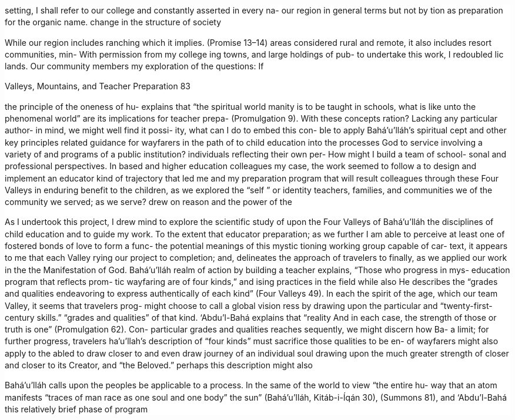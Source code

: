 setting, I shall refer to our college and     constantly asserted in every na-
our region in general terms but not by        tion as preparation for the organic
name.                                         change in the structure of society

While our region includes ranching         which it implies. (Promise 13–14)
areas considered rural and remote, it
also includes resort communities, min-         With permission from my college
ing towns, and large holdings of pub-       to undertake this work, I redoubled
lic lands. Our community members            my exploration of the questions: If

Valleys, Mountains, and Teacher Preparation                   83

the principle of the oneness of hu-        explains that “the spiritual world
manity is to be taught in schools, what    is like unto the phenomenal world”
are its implications for teacher prepa-    (Promulgation 9). With these concepts
ration? Lacking any particular author-     in mind, we might well find it possi-
ity, what can I do to embed this con-      ble to apply Bahá’u’lláh’s spiritual
cept and other key principles related      guidance for wayfarers in the path of
to child education into the processes      God to service involving a variety of
and programs of a public institution?      individuals reflecting their own per-
How might I build a team of school-        sonal and professional perspectives. In
based and higher education colleagues      my case, the work seemed to follow a
to design and implement an educator        kind of trajectory that led me and my
preparation program that will result       colleagues through these Four Valleys
in enduring benefit to the children,       as we explored the “self ” or identity
teachers, families, and communities we     of the community we served; as we
serve?                                     drew on reason and the power of the

As I undertook this project, I drew     mind to explore the scientific study of
upon the Four Valleys of Bahá’u’lláh       the disciplines of child education and
to guide my work. To the extent that       educator preparation; as we further
I am able to perceive at least one of      fostered bonds of love to form a func-
the potential meanings of this mystic      tioning working group capable of car-
text, it appears to me that each Valley    rying our project to completion; and,
delineates the approach of travelers to    finally, as we applied our work in the
the Manifestation of God. Bahá’u’lláh      realm of action by building a teacher
explains, “Those who progress in mys-      education program that reflects prom-
tic wayfaring are of four kinds,” and      ising practices in the field while also
He describes the “grades and qualities     endeavoring to express authentically
of each kind” (Four Valleys 49). In each   the spirit of the age, which our team
Valley, it seems that travelers prog-      might choose to call a global vision
ress by drawing upon the particular        and “twenty-first-century skills.”
“grades and qualities” of that kind.          ‘Abdu’l-Bahá explains that “reality
And in each case, the strength of those    or truth is one” (Promulgation 62). Con-
particular grades and qualities reaches    sequently, we might discern how Ba-
a limit; for further progress, travelers   ha’u’llah’s description of “four kinds”
must sacrifice those qualities to be en-   of wayfarers might also apply to the
abled to draw closer to and even draw      journey of an individual soul drawing
upon the much greater strength of          closer and closer to its Creator, and
“the Beloved.”                             perhaps this description might also

Bahá’u’lláh calls upon the peoples      be applicable to a process. In the same
of the world to view “the entire hu-       way that an atom manifests “traces of
man race as one soul and one body”         the sun” (Bahá’u’lláh, Kitáb-i-Íqán 30),
(Summons 81), and ‘Abdu’l-Bahá             this relatively brief phase of program
